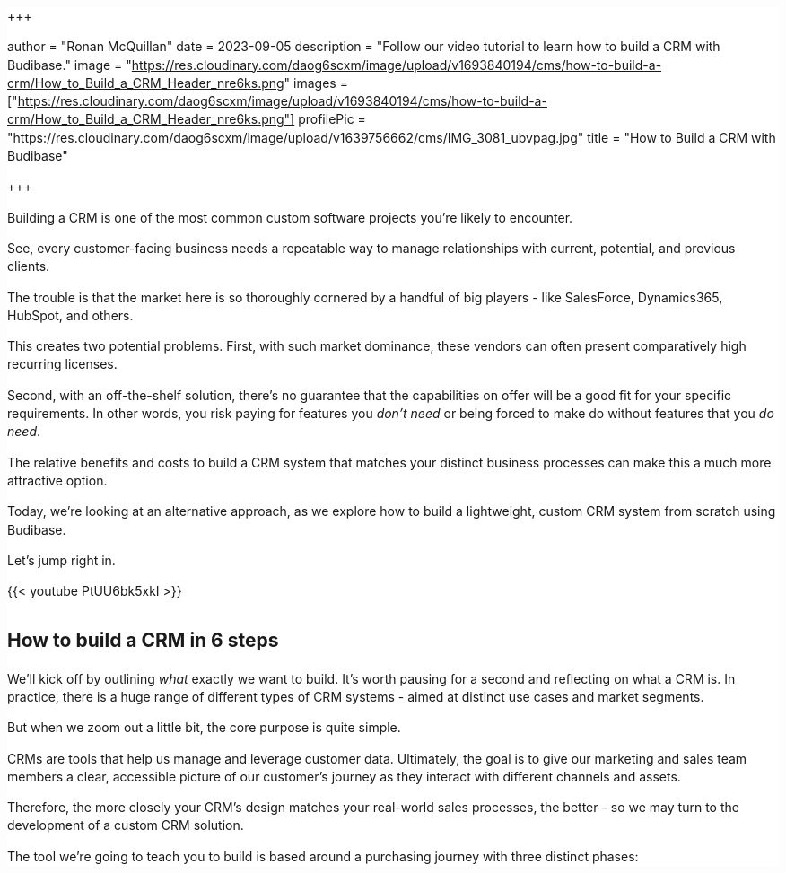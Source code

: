 +++

author = "Ronan McQuillan"
date = 2023-09-05
description = "Follow our video tutorial to learn how to build a CRM with Budibase."
image = "https://res.cloudinary.com/daog6scxm/image/upload/v1693840194/cms/how-to-build-a-crm/How_to_Build_a_CRM_Header_nre6ks.png"
images = ["https://res.cloudinary.com/daog6scxm/image/upload/v1693840194/cms/how-to-build-a-crm/How_to_Build_a_CRM_Header_nre6ks.png"]
profilePic = "https://res.cloudinary.com/daog6scxm/image/upload/v1639756662/cms/IMG_3081_ubvpag.jpg"
title = "How to Build a CRM with Budibase"

+++

Building a CRM is one of the most common custom software projects you’re likely to encounter.

See, every customer-facing business needs a repeatable way to manage relationships with current, potential, and previous clients.

The trouble is that the market here is so thoroughly cornered by a handful of big players - like SalesForce, Dynamics365, HubSpot, and others. 

This creates two potential problems. First, with such market dominance, these vendors can often present comparatively high recurring licenses.

Second, with an off-the-shelf solution, there’s no guarantee that the capabilities on offer will be a good fit for your specific requirements. In other words, you risk paying for features you *don’t need* or being forced to make do without features that you *do need*.

The relative benefits and costs to build a CRM system that matches your distinct business processes can make this a much more attractive option.

Today, we’re looking at an alternative approach, as we explore how to build a lightweight, custom CRM system from scratch using Budibase.

Let’s jump right in.

{{< youtube PtUU6bk5xkI >}}

## How to build a CRM in 6 steps

We’ll kick off by outlining *what* exactly we want to build. It’s worth pausing for a second and reflecting on what a CRM is. In practice, there is a huge range of different types of CRM systems - aimed at distinct use cases and market segments.

But when we zoom out a little bit, the core purpose is quite simple. 

CRMs are tools that help us manage and leverage customer data. Ultimately, the goal is to give our marketing and sales team members a clear, accessible picture of our customer’s journey as they interact with different channels and assets.

Therefore, the more closely your CRM’s design matches your real-world sales processes, the better - so we may turn to the development of a custom CRM solution.

The tool we’re going to teach you to build is based around a purchasing journey with three distinct phases:
